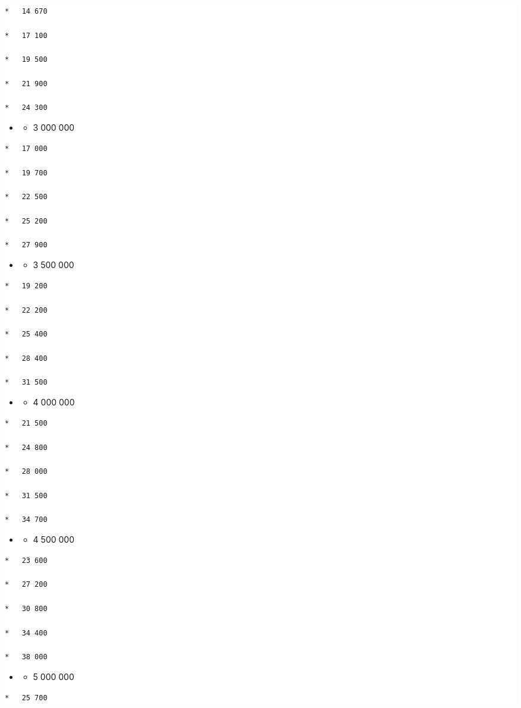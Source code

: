    *   14 670

    *   17 100

    *   19 500

    *   21 900

    *   24 300


*    *   3 000 000

    *   17 000

    *   19 700

    *   22 500

    *   25 200

    *   27 900


*    *   3 500 000

    *   19 200

    *   22 200

    *   25 400

    *   28 400

    *   31 500


*    *   4 000 000

    *   21 500

    *   24 800

    *   28 000

    *   31 500

    *   34 700


*    *   4 500 000

    *   23 600

    *   27 200

    *   30 800

    *   34 400

    *   38 000


*    *   5 000 000

    *   25 700
